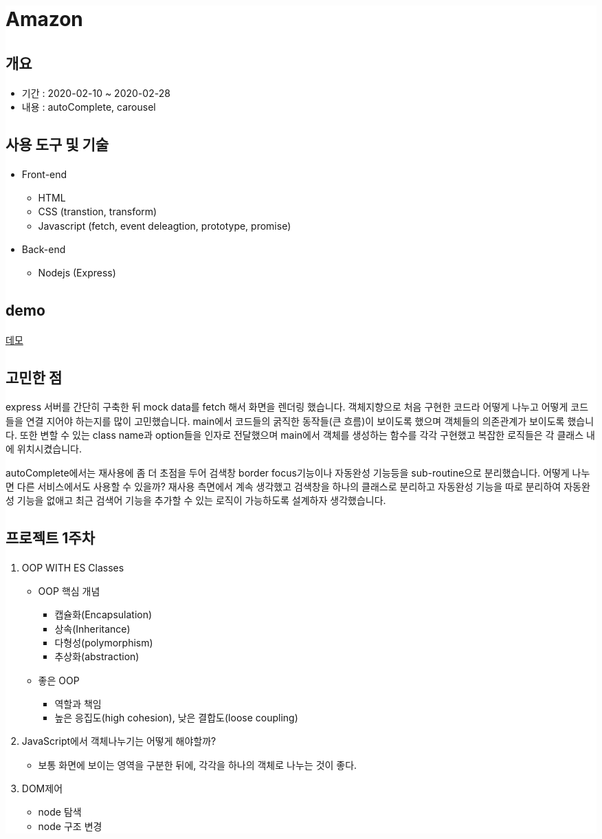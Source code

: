 # Amazon 

## 개요
- 기간 : 2020-02-10 ~ 2020-02-28
- 내용 : autoComplete, carousel

## 사용 도구 및 기술
- Front-end
  - HTML
  - CSS (transtion, transform)
  - Javascript (fetch, event deleagtion, prototype, promise)

- Back-end
  - Nodejs (Express)

## demo
[데모](https://elllin.github.io/demo/amazon-search/)

## 고민한 점

express 서버를 간단히 구축한 뒤 mock data를 fetch 해서 화면을 렌더링 했습니다. 객체지향으로 처음 구현한 코드라 어떻게 나누고 어떻게 코드들을 연결 지어야 하는지를 많이 고민했습니다. main에서 코드들의 굵직한 동작들(큰 흐름)이 보이도록 했으며 객체들의 의존관계가 보이도록 했습니다. 또한 변할 수 있는 class name과 option들을 인자로 전달했으며 main에서 객체를 생성하는 함수를 각각 구현했고 복잡한 로직들은 각 클래스 내에 위치시켰습니다. 

autoComplete에서는 재사용에 좀 더 초점을 두어 검색창 border focus기능이나 자동완성 기능등을 sub-routine으로 분리했습니다. 어떻게 나누면 다른 서비스에서도 사용할 수 있을까? 재사용 측면에서 계속 생각했고 검색창을 하나의 클래스로 분리하고 자동완성 기능을 따로 분리하여 자동완성 기능을 없애고 최근 검색어 기능을 추가할 수 있는 로직이 가능하도록 설계하자 생각했습니다. 

## 프로젝트 1주차

1. OOP WITH ES Classes

   - OOP 핵심 개념

     - 캡슐화(Encapsulation)
     - 상속(Inheritance)
     - 다형성(polymorphism)
     - 추상화(abstraction)

   - 좋은 OOP
     - 역할과 책임
     - 높은 응집도(high cohesion), 낮은 결합도(loose coupling)

2. JavaScript에서 객체나누기는 어떻게 해야할까?

   - 보통 화면에 보이는 영역을 구분한 뒤에, 각각을 하나의 객체로 나누는 것이 좋다.

3. DOM제어

   - node 탐색
   - node 구조 변경
